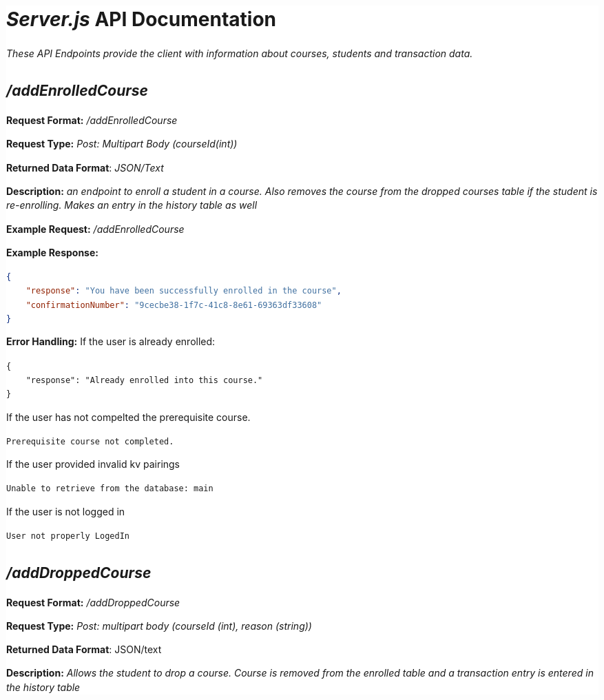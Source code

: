 # *Server.js* API Documentation
*These API Endpoints provide the client with information about courses, students and transaction data.*

## */addEnrolledCourse*
**Request Format:** */addEnrolledCourse*

**Request Type:** *Post: Multipart Body (courseId(int))*

**Returned Data Format**: *JSON/Text*

**Description:** *an endpoint to enroll a student in a course. Also removes the course from the dropped courses table if the student is re-enrolling. Makes an entry in the history table as well*

**Example Request:** */addEnrolledCourse*

**Example Response:**

```json
{
	"response": "You have been successfully enrolled in the course",
	"confirmationNumber": "9cecbe38-1f7c-41c8-8e61-69363df33608"
}
```

**Error Handling:**
If the user is already enrolled:
```
{
	"response": "Already enrolled into this course."
}
```

If the user has not compelted the prerequisite course.
```
Prerequisite course not completed.
```
If the user provided invalid kv pairings
```
Unable to retrieve from the database: main
```
If the user is not logged in
```
User not properly LogedIn
```

## */addDroppedCourse*
**Request Format:** */addDroppedCourse*

**Request Type:** *Post: multipart body (courseId (int), reason (string))*

**Returned Data Format**: JSON/text

**Description:** *Allows the student to drop a course. Course is removed from the enrolled table and a transaction entry is entered in the history table*
